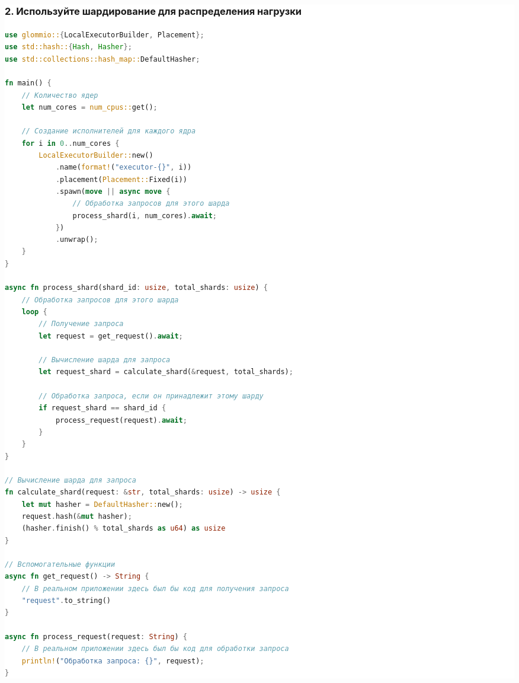 ### 2. Используйте шардирование для распределения нагрузки

```rust
use glommio::{LocalExecutorBuilder, Placement};
use std::hash::{Hash, Hasher};
use std::collections::hash_map::DefaultHasher;

fn main() {
    // Количество ядер
    let num_cores = num_cpus::get();
    
    // Создание исполнителей для каждого ядра
    for i in 0..num_cores {
        LocalExecutorBuilder::new()
            .name(format!("executor-{}", i))
            .placement(Placement::Fixed(i))
            .spawn(move || async move {
                // Обработка запросов для этого шарда
                process_shard(i, num_cores).await;
            })
            .unwrap();
    }
}

async fn process_shard(shard_id: usize, total_shards: usize) {
    // Обработка запросов для этого шарда
    loop {
        // Получение запроса
        let request = get_request().await;
        
        // Вычисление шарда для запроса
        let request_shard = calculate_shard(&request, total_shards);
        
        // Обработка запроса, если он принадлежит этому шарду
        if request_shard == shard_id {
            process_request(request).await;
        }
    }
}

// Вычисление шарда для запроса
fn calculate_shard(request: &str, total_shards: usize) -> usize {
    let mut hasher = DefaultHasher::new();
    request.hash(&mut hasher);
    (hasher.finish() % total_shards as u64) as usize
}

// Вспомогательные функции
async fn get_request() -> String {
    // В реальном приложении здесь был бы код для получения запроса
    "request".to_string()
}

async fn process_request(request: String) {
    // В реальном приложении здесь был бы код для обработки запроса
    println!("Обработка запроса: {}", request);
}
```
